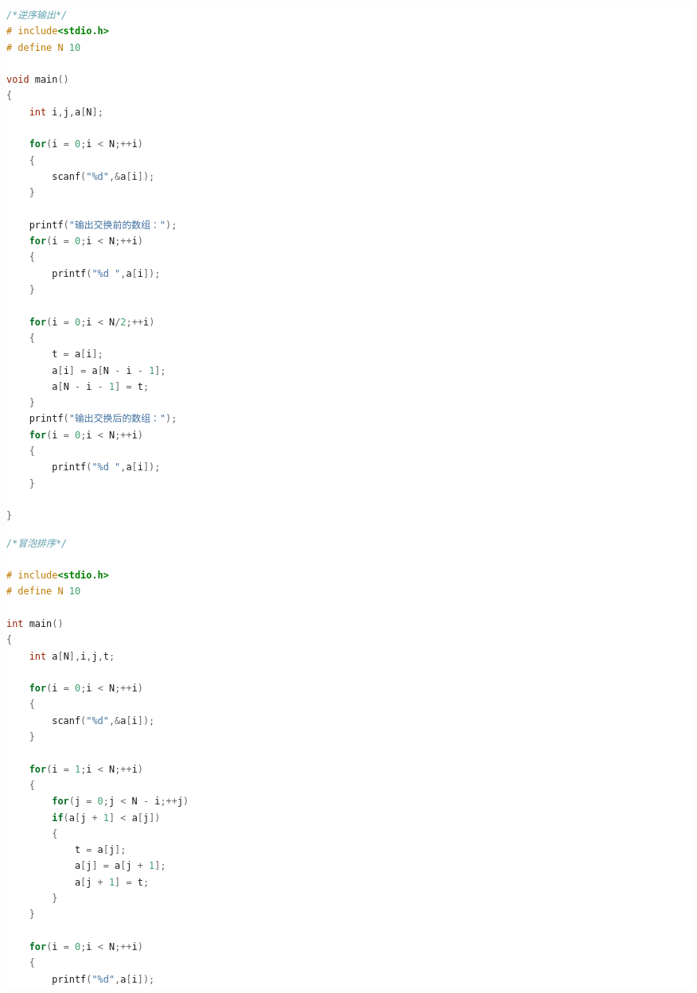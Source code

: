 ```cpp
/*逆序输出*/
# include<stdio.h>
# define N 10

void main()
{
	int i,j,a[N];

	for(i = 0;i < N;++i)
	{
		scanf("%d",&a[i]);
	}

	printf("输出交换前的数组：");
	for(i = 0;i < N;++i)
	{
		printf("%d ",a[i]);
	}

	for(i = 0;i < N/2;++i)
	{
		t = a[i];
		a[i] = a[N - i - 1];
		a[N - i - 1] = t;
	}
	printf("输出交换后的数组：");
	for(i = 0;i < N;++i)
	{
		printf("%d ",a[i]);
	}
	
}
```


```cpp
/*冒泡排序*/
 
# include<stdio.h>
# define N 10

int main()
{
	int a[N],i,j,t;
	
	for(i = 0;i < N;++i)
	{
		scanf("%d",&a[i]);
	}
	
	for(i = 1;i < N;++i)
	{
		for(j = 0;j < N - i;++j)
		if(a[j + 1] < a[j])
		{
			t = a[j];
			a[j] = a[j + 1];
			a[j + 1] = t;
		}
	}

	for(i = 0;i < N;++i)
	{
		printf("%d",a[i]);
```